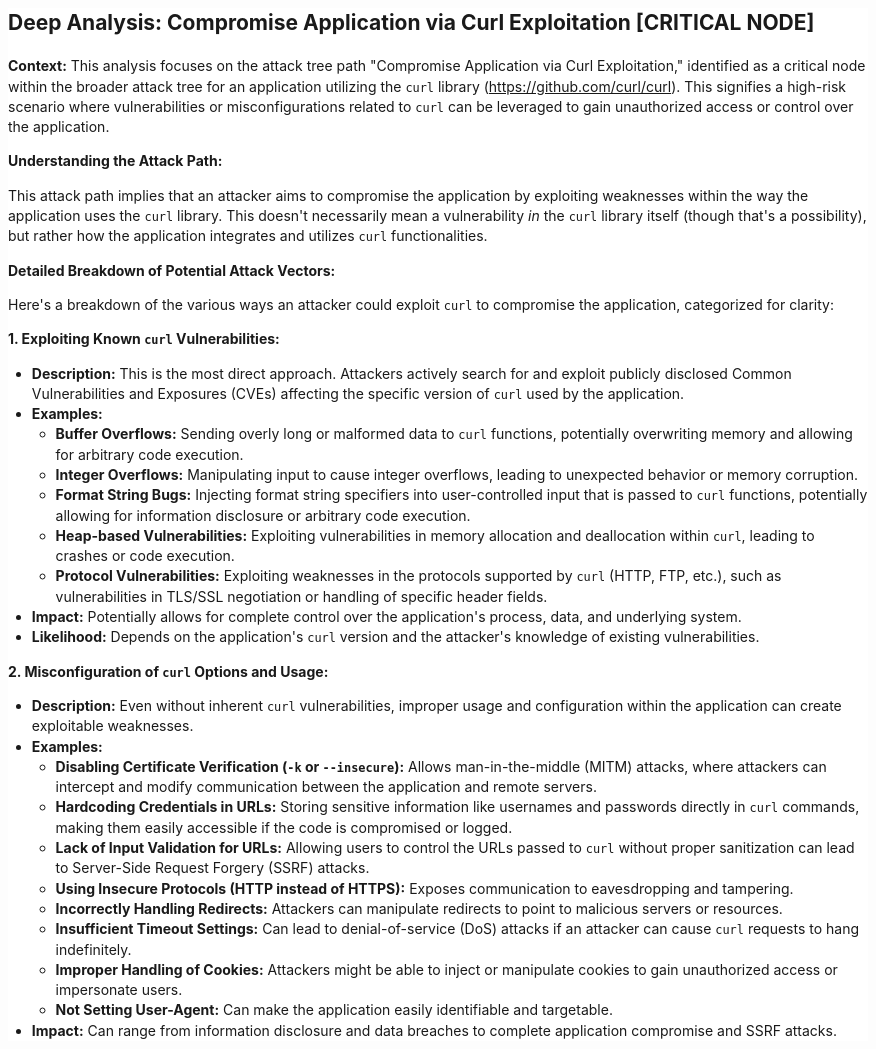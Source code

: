 ## Deep Analysis: Compromise Application via Curl Exploitation [CRITICAL NODE]

**Context:** This analysis focuses on the attack tree path "Compromise Application via Curl Exploitation," identified as a critical node within the broader attack tree for an application utilizing the `curl` library (https://github.com/curl/curl). This signifies a high-risk scenario where vulnerabilities or misconfigurations related to `curl` can be leveraged to gain unauthorized access or control over the application.

**Understanding the Attack Path:**

This attack path implies that an attacker aims to compromise the application by exploiting weaknesses within the way the application uses the `curl` library. This doesn't necessarily mean a vulnerability *in* the `curl` library itself (though that's a possibility), but rather how the application integrates and utilizes `curl` functionalities.

**Detailed Breakdown of Potential Attack Vectors:**

Here's a breakdown of the various ways an attacker could exploit `curl` to compromise the application, categorized for clarity:

**1. Exploiting Known `curl` Vulnerabilities:**

* **Description:** This is the most direct approach. Attackers actively search for and exploit publicly disclosed Common Vulnerabilities and Exposures (CVEs) affecting the specific version of `curl` used by the application.
* **Examples:**
    * **Buffer Overflows:**  Sending overly long or malformed data to `curl` functions, potentially overwriting memory and allowing for arbitrary code execution.
    * **Integer Overflows:**  Manipulating input to cause integer overflows, leading to unexpected behavior or memory corruption.
    * **Format String Bugs:**  Injecting format string specifiers into user-controlled input that is passed to `curl` functions, potentially allowing for information disclosure or arbitrary code execution.
    * **Heap-based Vulnerabilities:** Exploiting vulnerabilities in memory allocation and deallocation within `curl`, leading to crashes or code execution.
    * **Protocol Vulnerabilities:** Exploiting weaknesses in the protocols supported by `curl` (HTTP, FTP, etc.), such as vulnerabilities in TLS/SSL negotiation or handling of specific header fields.
* **Impact:**  Potentially allows for complete control over the application's process, data, and underlying system.
* **Likelihood:** Depends on the application's `curl` version and the attacker's knowledge of existing vulnerabilities.

**2. Misconfiguration of `curl` Options and Usage:**

* **Description:** Even without inherent `curl` vulnerabilities, improper usage and configuration within the application can create exploitable weaknesses.
* **Examples:**
    * **Disabling Certificate Verification (`-k` or `--insecure`):**  Allows man-in-the-middle (MITM) attacks, where attackers can intercept and modify communication between the application and remote servers.
    * **Hardcoding Credentials in URLs:**  Storing sensitive information like usernames and passwords directly in `curl` commands, making them easily accessible if the code is compromised or logged.
    * **Lack of Input Validation for URLs:**  Allowing users to control the URLs passed to `curl` without proper sanitization can lead to Server-Side Request Forgery (SSRF) attacks.
    * **Using Insecure Protocols (HTTP instead of HTTPS):**  Exposes communication to eavesdropping and tampering.
    * **Incorrectly Handling Redirects:**  Attackers can manipulate redirects to point to malicious servers or resources.
    * **Insufficient Timeout Settings:**  Can lead to denial-of-service (DoS) attacks if an attacker can cause `curl` requests to hang indefinitely.
    * **Improper Handling of Cookies:**  Attackers might be able to inject or manipulate cookies to gain unauthorized access or impersonate users.
    * **Not Setting User-Agent:**  Can make the application easily identifiable and targetable.
* **Impact:** Can range from information disclosure and data breaches to complete application compromise and SSRF attacks.